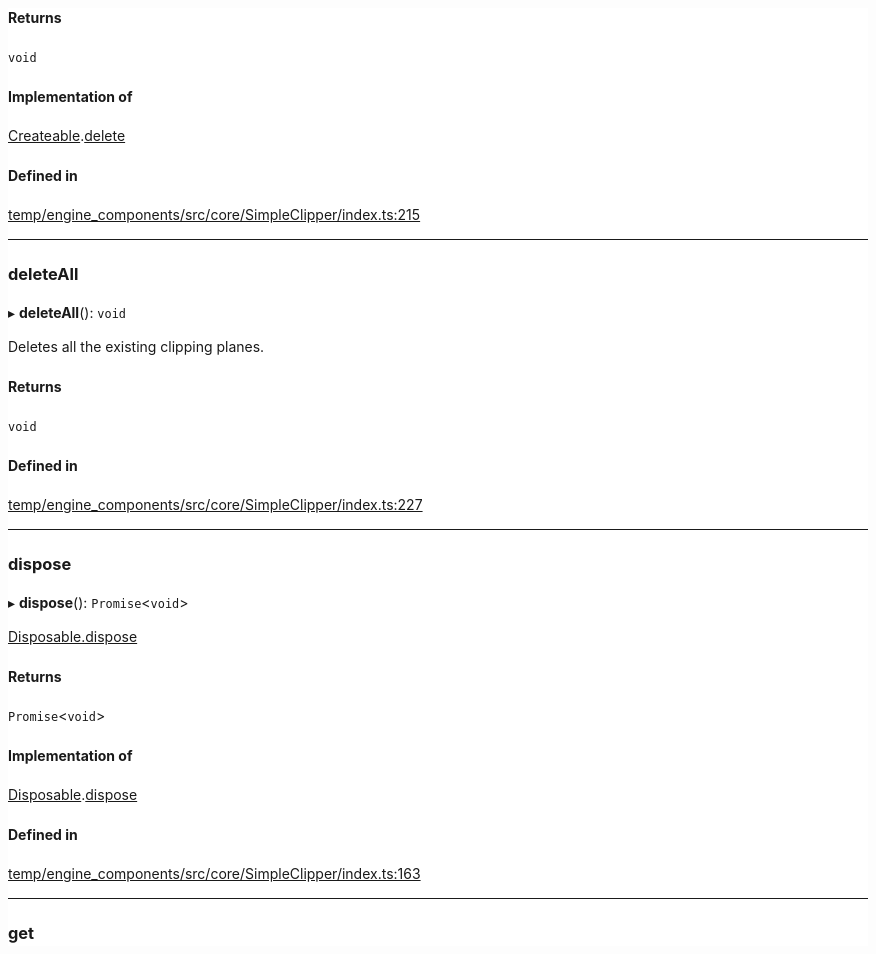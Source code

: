 #### Returns

`void`

#### Implementation of

[Createable](../interfaces/openbim_components.Createable.md).[delete](../interfaces/openbim_components.Createable.md#delete)

#### Defined in

[temp/engine_components/src/core/SimpleClipper/index.ts:215](https://github.com/ThatOpen/engine_components/blob/31b6f97/src/core/SimpleClipper/index.ts#L215)

---

### deleteAll

▸ **deleteAll**(): `void`

Deletes all the existing clipping planes.

#### Returns

`void`

#### Defined in

[temp/engine_components/src/core/SimpleClipper/index.ts:227](https://github.com/ThatOpen/engine_components/blob/31b6f97/src/core/SimpleClipper/index.ts#L227)

---

### dispose

▸ **dispose**(): `Promise`<`void`\>

[Disposable.dispose](../interfaces/openbim_components.Disposable.md#dispose)

#### Returns

`Promise`<`void`\>

#### Implementation of

[Disposable](../interfaces/openbim_components.Disposable.md).[dispose](../interfaces/openbim_components.Disposable.md#dispose)

#### Defined in

[temp/engine_components/src/core/SimpleClipper/index.ts:163](https://github.com/ThatOpen/engine_components/blob/31b6f97/src/core/SimpleClipper/index.ts#L163)

---

### get
